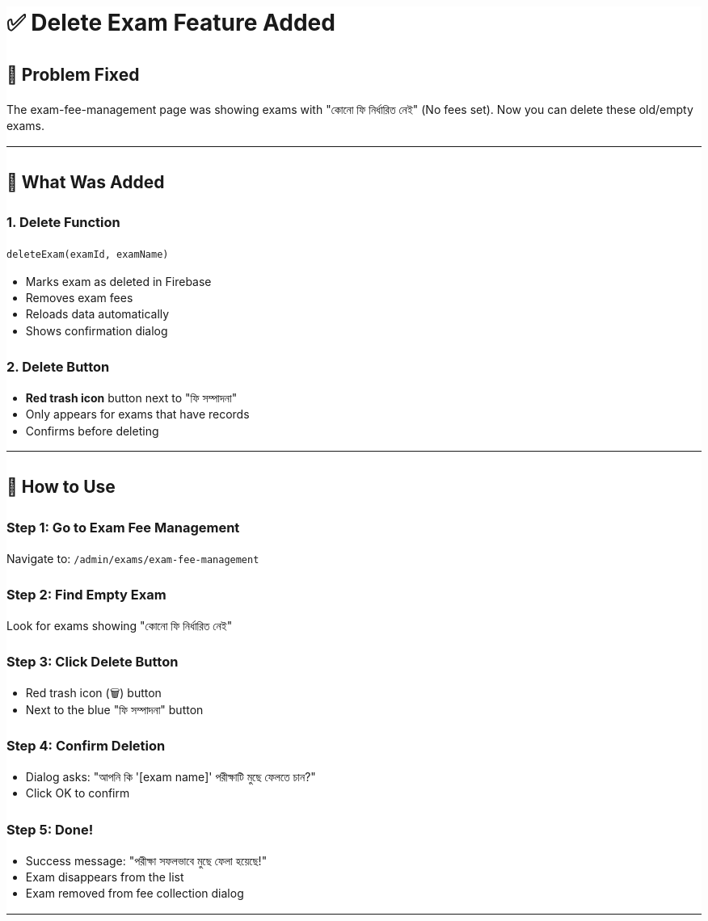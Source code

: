 # ✅ Delete Exam Feature Added

## 🎯 Problem Fixed

The exam-fee-management page was showing exams with "কোনো ফি নির্ধারিত নেই" (No fees set). Now you can delete these old/empty exams.

---

## 🔧 What Was Added

### 1. Delete Function
```tsx
deleteExam(examId, examName)
```
- Marks exam as deleted in Firebase
- Removes exam fees
- Reloads data automatically
- Shows confirmation dialog

### 2. Delete Button
- **Red trash icon** button next to "ফি সম্পাদনা"
- Only appears for exams that have records
- Confirms before deleting

---

## 🚀 How to Use

### Step 1: Go to Exam Fee Management
Navigate to: `/admin/exams/exam-fee-management`

### Step 2: Find Empty Exam
Look for exams showing "কোনো ফি নির্ধারিত নেই"

### Step 3: Click Delete Button
- Red trash icon (🗑️) button
- Next to the blue "ফি সম্পাদনা" button

### Step 4: Confirm Deletion
- Dialog asks: "আপনি কি '[exam name]' পরীক্ষাটি মুছে ফেলতে চান?"
- Click OK to confirm

### Step 5: Done!
- Success message: "পরীক্ষা সফলভাবে মুছে ফেলা হয়েছে!"
- Exam disappears from the list
- Exam removed from fee collection dialog

---